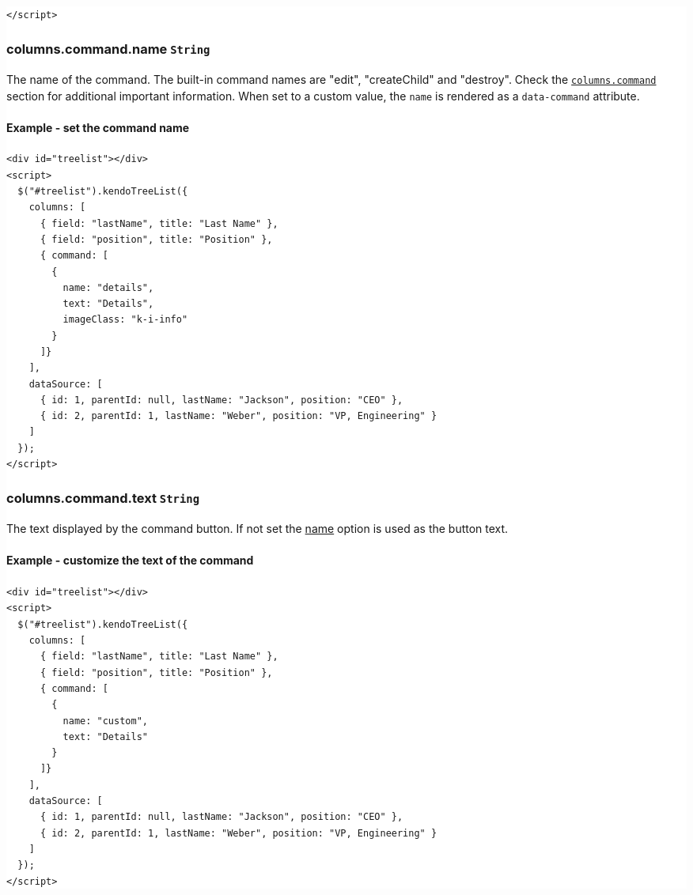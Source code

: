     </script>

### columns.command.name `String`

The name of the command. The built-in command names are "edit", "createChild" and "destroy". Check the [`columns.command`](/api/javascript/ui/treelist#configuration-columns.command) section for additional important information. When set to a custom value, the `name` is rendered as a `data-command` attribute.

#### Example - set the command name

    <div id="treelist"></div>
    <script>
      $("#treelist").kendoTreeList({
        columns: [
          { field: "lastName", title: "Last Name" },
          { field: "position", title: "Position" },
          { command: [
            {
              name: "details",
              text: "Details",
              imageClass: "k-i-info"
            }
          ]}
        ],
        dataSource: [
          { id: 1, parentId: null, lastName: "Jackson", position: "CEO" },
          { id: 2, parentId: 1, lastName: "Weber", position: "VP, Engineering" }
        ]
      });
    </script>

### columns.command.text `String`

The text displayed by the command button. If not set the [name](/api/javascript/ui/treelist#configuration-columns.command.name) option is used as the button text.

#### Example - customize the text of the command

    <div id="treelist"></div>
    <script>
      $("#treelist").kendoTreeList({
        columns: [
          { field: "lastName", title: "Last Name" },
          { field: "position", title: "Position" },
          { command: [
            {
              name: "custom",
              text: "Details"
            }
          ]}
        ],
        dataSource: [
          { id: 1, parentId: null, lastName: "Jackson", position: "CEO" },
          { id: 2, parentId: 1, lastName: "Weber", position: "VP, Engineering" }
        ]
      });
    </script>
